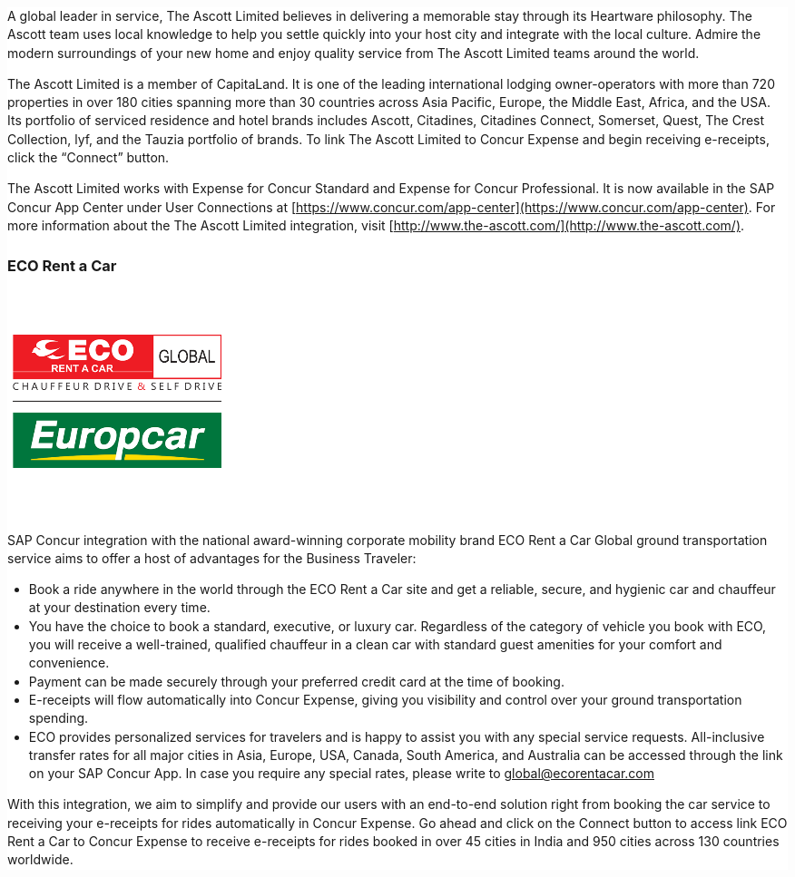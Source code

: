 A global leader in service, The Ascott Limited believes in delivering a memorable stay through its Heartware philosophy. The Ascott team uses local knowledge to help you settle quickly into your host city and integrate with the local culture. Admire the modern surroundings of your new home and enjoy quality service from The Ascott Limited teams around the world.

The Ascott Limited is a member of CapitaLand. It is one of the leading international lodging owner-operators with more than 720 properties in over 180 cities spanning more than 30 countries across Asia Pacific, Europe, the Middle East, Africa, and the USA. Its portfolio of serviced residence and hotel brands includes Ascott, Citadines, Citadines Connect, Somerset, Quest, The Crest Collection, lyf, and the Tauzia portfolio of brands. To link The Ascott Limited to Concur Expense and begin receiving e-receipts, click the “Connect” button.

The Ascott Limited works with Expense for Concur Standard and Expense for Concur Professional. It is now available in the SAP Concur App Center under User Connections at [https://www.concur.com/app-center](https://www.concur.com/app-center). For more information about the The Ascott Limited integration, visit [http://www.the-ascott.com/](http://www.the-ascott.com/).

### <a name="eco-october"></a>ECO Rent a Car

![ECO Rent a Car Logo](./app-center-2020-10-20-eco-logo.png)

SAP Concur integration with the national award-winning corporate mobility brand ECO Rent a Car Global ground transportation service aims to offer a host of advantages for the Business Traveler:

  * Book a ride anywhere in the world through the ECO Rent a Car site and get a reliable, secure, and hygienic car and chauffeur at your destination every time.
  * You have the choice to book a standard, executive, or luxury car. Regardless of the category of vehicle you book with ECO, you will receive a well-trained, qualified chauffeur in a clean car with standard guest amenities for your comfort and convenience.
  * Payment can be made securely through your preferred credit card at the time of booking.
  * E-receipts will flow automatically into Concur Expense, giving you visibility and control over your ground transportation spending.
  * ECO provides personalized services for travelers and is happy to assist you with any special service requests. All-inclusive transfer rates for all major cities in Asia, Europe, USA, Canada, South America, and Australia can be accessed through the link on your SAP Concur App. In case you require any special rates, please write to global@ecorentacar.com

With this integration, we aim to simplify and provide our users with an end-to-end solution right from booking the car service to receiving your e-receipts for rides automatically in Concur Expense. Go ahead and click on the Connect button to access link ECO Rent a Car to Concur Expense to receive e-receipts for rides booked in over 45 cities in India and 950 cities across 130 countries worldwide.
